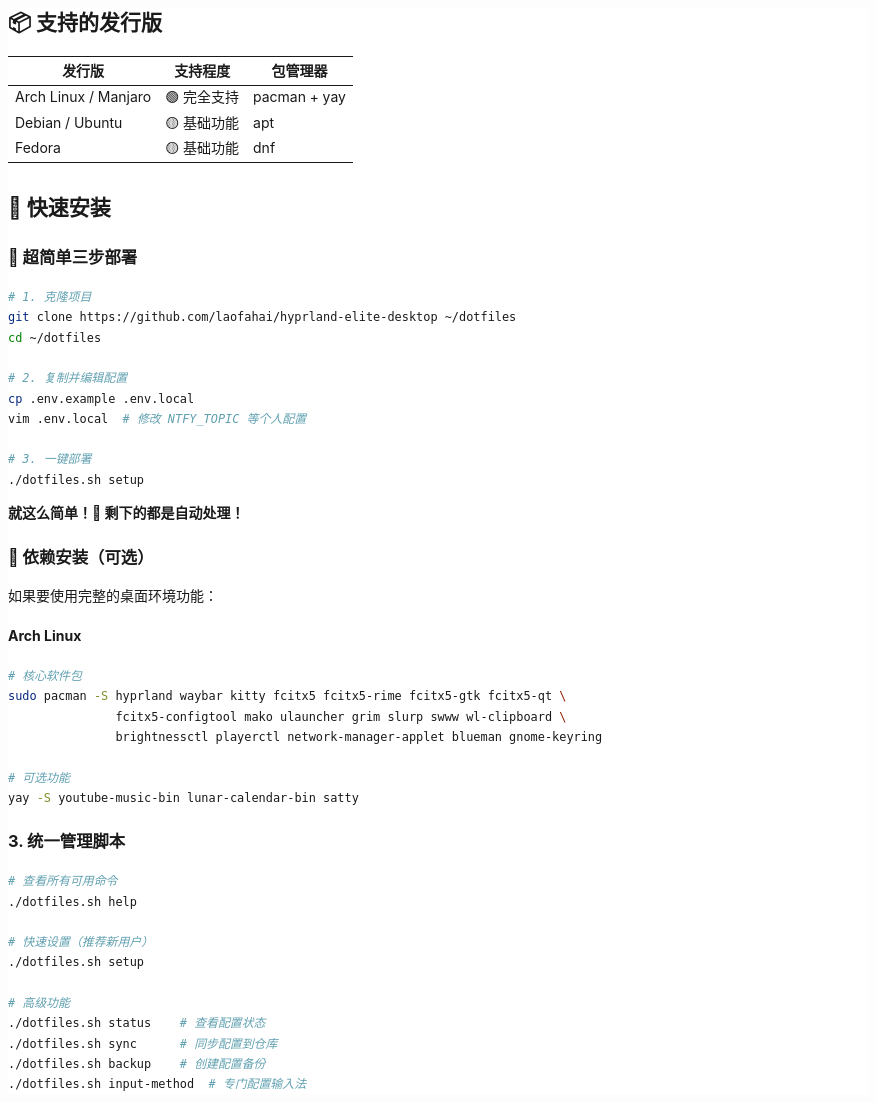 ## 📦 支持的发行版

| 发行版 | 支持程度 | 包管理器 |
|--------|----------|----------|
| Arch Linux / Manjaro | 🟢 完全支持 | pacman + yay |
| Debian / Ubuntu | 🟡 基础功能 | apt |
| Fedora | 🟡 基础功能 | dnf |

## 🚀 快速安装

### 💫 超简单三步部署

```bash
# 1. 克隆项目
git clone https://github.com/laofahai/hyprland-elite-desktop ~/dotfiles
cd ~/dotfiles

# 2. 复制并编辑配置
cp .env.example .env.local
vim .env.local  # 修改 NTFY_TOPIC 等个人配置

# 3. 一键部署
./dotfiles.sh setup
```

**就这么简单！🎉 剩下的都是自动处理！**

### 🔧 依赖安装（可选）

如果要使用完整的桌面环境功能：

#### Arch Linux
```bash
# 核心软件包
sudo pacman -S hyprland waybar kitty fcitx5 fcitx5-rime fcitx5-gtk fcitx5-qt \
               fcitx5-configtool mako ulauncher grim slurp swww wl-clipboard \
               brightnessctl playerctl network-manager-applet blueman gnome-keyring

# 可选功能
yay -S youtube-music-bin lunar-calendar-bin satty
```

### 3. 统一管理脚本

```bash
# 查看所有可用命令
./dotfiles.sh help

# 快速设置（推荐新用户）
./dotfiles.sh setup

# 高级功能
./dotfiles.sh status    # 查看配置状态
./dotfiles.sh sync      # 同步配置到仓库
./dotfiles.sh backup    # 创建配置备份
./dotfiles.sh input-method  # 专门配置输入法
```
